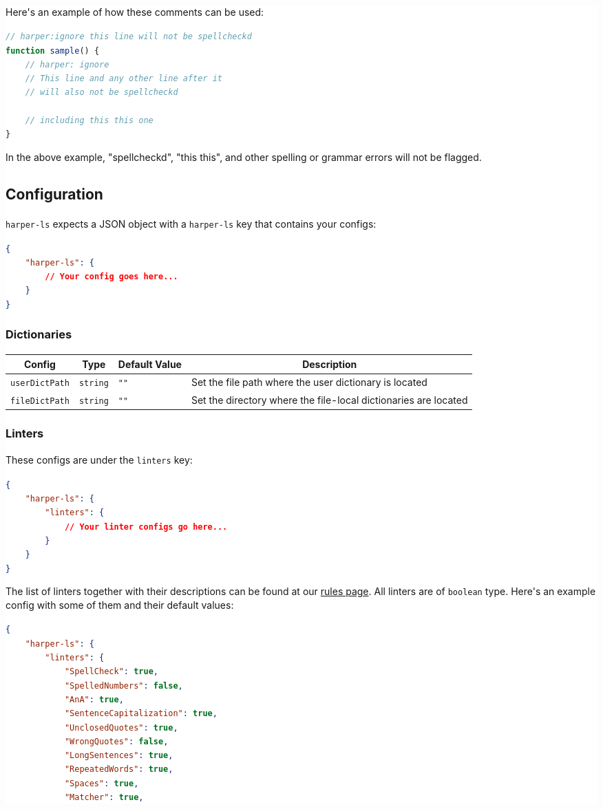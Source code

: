 Here's an example of how these comments can be used:

```js
// harper:ignore this line will not be spellcheckd
function sample() {
	// harper: ignore
	// This line and any other line after it
	// will also not be spellcheckd

	// including this this one
}
```

In the above example, "spellcheckd", "this this", and other spelling or grammar errors will not be flagged.

## Configuration

`harper-ls` expects a JSON object with a `harper-ls` key that contains your configs:

```json
{
	"harper-ls": {
		// Your config goes here...
	}
}
```

### Dictionaries

| Config         | Type     | Default Value | Description                                                     |
| -------------- | -------- | ------------- | --------------------------------------------------------------- |
| `userDictPath` | `string` | `""`          | Set the file path where the user dictionary is located          |
| `fileDictPath` | `string` | `""`          | Set the directory where the file-local dictionaries are located |

### Linters

These configs are under the `linters` key:

```json
{
	"harper-ls": {
		"linters": {
			// Your linter configs go here...
		}
	}
}
```

The list of linters together with their descriptions can be found at our [rules page](../rules). All linters are of `boolean` type. Here's an example config with some of them and their default values:

```json
{
	"harper-ls": {
		"linters": {
			"SpellCheck": true,
			"SpelledNumbers": false,
			"AnA": true,
			"SentenceCapitalization": true,
			"UnclosedQuotes": true,
			"WrongQuotes": false,
			"LongSentences": true,
			"RepeatedWords": true,
			"Spaces": true,
			"Matcher": true,
```